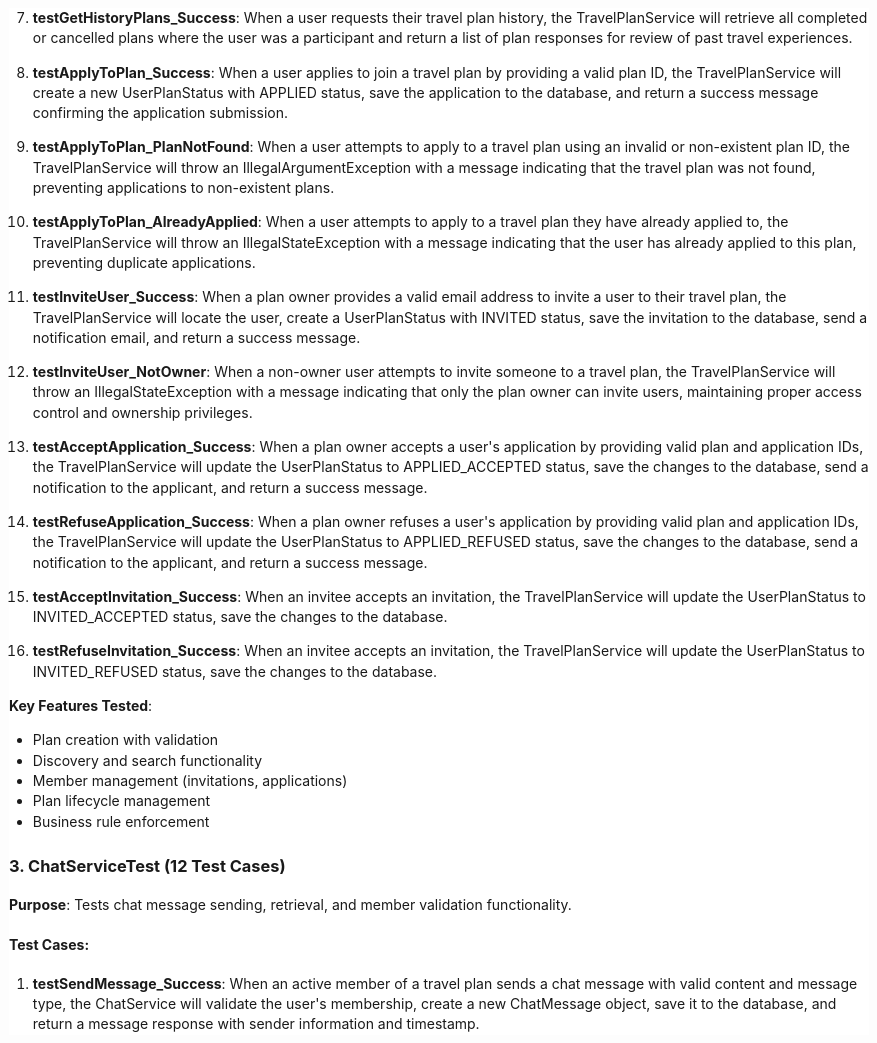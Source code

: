 7. **testGetHistoryPlans_Success**: When a user requests their travel plan history, the TravelPlanService will retrieve all completed or cancelled plans where the user was a participant and return a list of plan responses for review of past travel experiences.

8. **testApplyToPlan_Success**: When a user applies to join a travel plan by providing a valid plan ID, the TravelPlanService will create a new UserPlanStatus with APPLIED status, save the application to the database, and return a success message confirming the application submission.

9. **testApplyToPlan_PlanNotFound**: When a user attempts to apply to a travel plan using an invalid or non-existent plan ID, the TravelPlanService will throw an IllegalArgumentException with a message indicating that the travel plan was not found, preventing applications to non-existent plans.

10. **testApplyToPlan_AlreadyApplied**: When a user attempts to apply to a travel plan they have already applied to, the TravelPlanService will throw an IllegalStateException with a message indicating that the user has already applied to this plan, preventing duplicate applications.

11. **testInviteUser_Success**: When a plan owner provides a valid email address to invite a user to their travel plan, the TravelPlanService will locate the user, create a UserPlanStatus with INVITED status, save the invitation to the database, send a notification email, and return a success message.

12. **testInviteUser_NotOwner**: When a non-owner user attempts to invite someone to a travel plan, the TravelPlanService will throw an IllegalStateException with a message indicating that only the plan owner can invite users, maintaining proper access control and ownership privileges.

13. **testAcceptApplication_Success**: When a plan owner accepts a user's application by providing valid plan and application IDs, the TravelPlanService will update the UserPlanStatus to APPLIED_ACCEPTED status, save the changes to the database, send a notification to the applicant, and return a success message.

14. **testRefuseApplication_Success**: When a plan owner refuses a user's application by providing valid plan and application IDs, the TravelPlanService will update the UserPlanStatus to APPLIED_REFUSED status, save the changes to the database, send a notification to the applicant, and return a success message.

15. **testAcceptInvitation_Success**: When an invitee accepts an invitation, the TravelPlanService will update the UserPlanStatus to INVITED_ACCEPTED status, save the changes to the database.

16. **testRefuseInvitation_Success**: When an invitee accepts an invitation, the TravelPlanService will update the UserPlanStatus to INVITED_REFUSED status, save the changes to the database.

**Key Features Tested**:
- Plan creation with validation
- Discovery and search functionality
- Member management (invitations, applications)
- Plan lifecycle management
- Business rule enforcement

### 3. ChatServiceTest (12 Test Cases)

**Purpose**: Tests chat message sending, retrieval, and member validation functionality.

#### Test Cases:
1. **testSendMessage_Success**: When an active member of a travel plan sends a chat message with valid content and message type, the ChatService will validate the user's membership, create a new ChatMessage object, save it to the database, and return a message response with sender information and timestamp.

